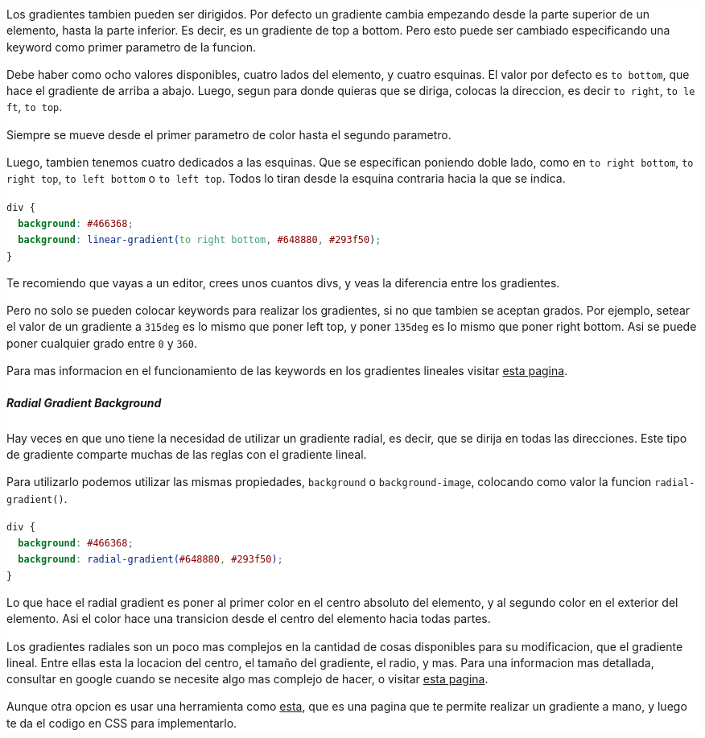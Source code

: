 Los gradientes tambien pueden ser dirigidos. Por defecto un gradiente cambia empezando desde la parte superior de un elemento, hasta la parte inferior. Es decir, es un gradiente de top a bottom. Pero esto puede ser cambiado especificando una keyword como primer parametro de la funcion.

Debe haber como ocho valores disponibles, cuatro lados del elemento, y cuatro esquinas. El valor por defecto es `to bottom`, que hace el gradiente de arriba a abajo. Luego, segun para donde quieras que se diriga, colocas la direccion, es decir `to right`, `to left`, `to top`. 

Siempre se mueve desde el primer parametro de color hasta el segundo parametro.

Luego, tambien tenemos cuatro dedicados a las esquinas. Que se especifican poniendo doble lado, como en `to right bottom`, `to right top`, `to left bottom` o `to left top`. Todos lo tiran desde la esquina contraria hacia la que se indica.

```css
div {
  background: #466368;
  background: linear-gradient(to right bottom, #648880, #293f50);
}
```

Te recomiendo que vayas a un editor, crees unos cuantos divs, y veas la diferencia entre los gradientes. 

Pero no solo se pueden colocar keywords para realizar los gradientes, si no que tambien se aceptan grados. Por ejemplo, setear el valor de un gradiente a `315deg` es lo mismo que poner left top, y poner `135deg` es lo mismo que poner right bottom. Asi se puede poner cualquier grado entre `0` y `360`.

Para mas informacion en el funcionamiento de las keywords en los gradientes lineales visitar [esta pagina](http://meyerweb.com/eric/thoughts/2012/04/26/lineargradient-keywords/).

##### Radial Gradient Background

Hay veces en que uno tiene la necesidad de utilizar un gradiente radial, es decir, que se dirija en todas las direcciones. Este tipo de gradiente comparte muchas de las reglas con el gradiente lineal.

Para utilizarlo podemos utilizar las mismas propiedades, `background` o `background-image`, colocando como valor la funcion `radial-gradient()`.

```css
div {
  background: #466368;
  background: radial-gradient(#648880, #293f50);
}
```

Lo que hace el radial gradient es poner al primer color en el centro absoluto del elemento, y al segundo color en el exterior del elemento. Asi el color hace una transicion desde el centro del elemento hacia todas partes.

Los gradientes radiales son un poco mas complejos en la cantidad de cosas disponibles para su modificacion, que el gradiente lineal. Entre ellas esta la locacion del centro, el tamaño del gradiente, el radio, y mas. Para una informacion mas detallada, consultar en google cuando se necesite algo mas complejo de hacer, o visitar [esta pagina](https://dev.opera.com/articles/css3-radial-gradients/).

Aunque otra opcion es usar una herramienta como [esta](https://www.cssmatic.com/), que es una pagina que te permite realizar un gradiente a mano, y luego te da el codigo en CSS para implementarlo.
